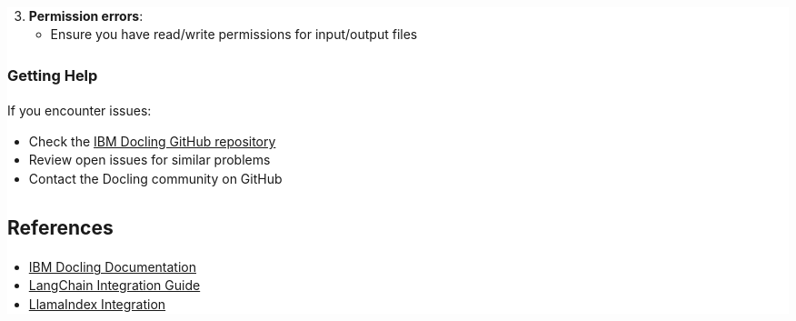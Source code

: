 3. **Permission errors**:
   - Ensure you have read/write permissions for input/output files

### Getting Help

If you encounter issues:
- Check the [IBM Docling GitHub repository](https://github.com/DS4SD/docling-ibm-models)
- Review open issues for similar problems
- Contact the Docling community on GitHub

## References

- [IBM Docling Documentation](https://github.com/DS4SD/docling-ibm-models)
- [LangChain Integration Guide](https://python.langchain.com/docs/integrations/document_loaders/docling)
- [LlamaIndex Integration](https://docs.llamaindex.ai/en/stable/module_guides/loading/node_parsers/docling/)
